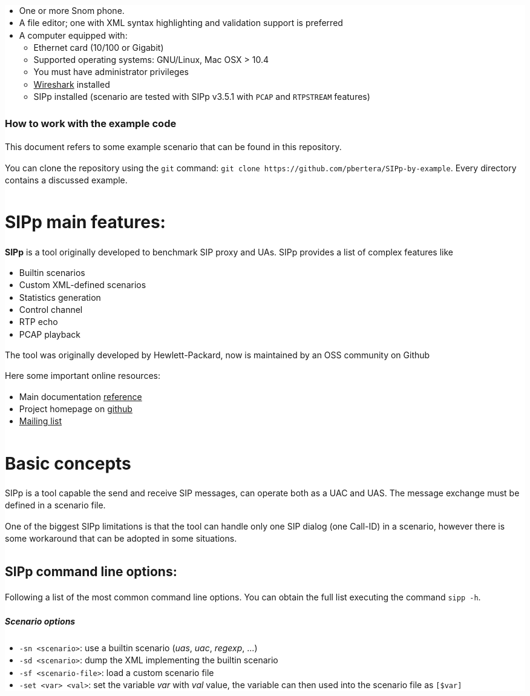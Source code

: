 - One or more Snom phone.
- A file editor; one with XML syntax highlighting and validation support is preferred
- A computer equipped with:
    - Ethernet card (10/100 or Gigabit)
    - Supported operating systems: GNU/Linux, Mac OSX > 10.4
    - You must have administrator privileges
    - [Wireshark](https://www.wireshark.org) installed
    - SIPp installed (scenario are tested with SIPp v3.5.1 with `PCAP` and `RTPSTREAM` features)

### How to work with the example code

This document refers to some example scenario that can be found in this repository.

You can clone the repository using the `git` command: `git clone https://github.com/pbertera/SIPp-by-example`. Every directory contains a discussed example.

# SIPp main features:

**SIPp** is a tool originally developed to benchmark SIP proxy and UAs. SIPp provides a list of complex features like

* Builtin scenarios
* Custom XML-defined scenarios
* Statistics generation
* Control channel
* RTP echo
* PCAP playback

The tool was originally developed by Hewlett-Packard, now is maintained by an OSS community on Github

Here some important online resources:

* Main documentation [reference](http://sipp.sourceforge.net/doc3.3/reference.html/)
* Project homepage on [github](https://github.com/SIPp/sipp)
* [Mailing list](https://lists.sourceforge.net/lists/listinfo/sipp-users)

# Basic concepts

SIPp is a tool capable the send and receive SIP messages, can operate both as a UAC and UAS. The message exchange must be defined in a scenario file.

One of the biggest SIPp limitations is that the tool can handle only one SIP dialog (one Call-ID) in a scenario, however there is some workaround that can be adopted in some situations.

## SIPp command line options:

Following a list of the most common command line options. You can obtain the full list executing the command `sipp -h`.

##### Scenario options

* `-sn <scenario>`: use a builtin scenario (*uas*, *uac*, *regexp*, ...)
* `-sd <scenario>`: dump the XML implementing the builtin scenario
* `-sf <scenario-file>`: load a custom scenario file
* `-set <var> <val>`: set the variable *var* with *val* value, the variable can then used into the scenario file as `[$var]`
